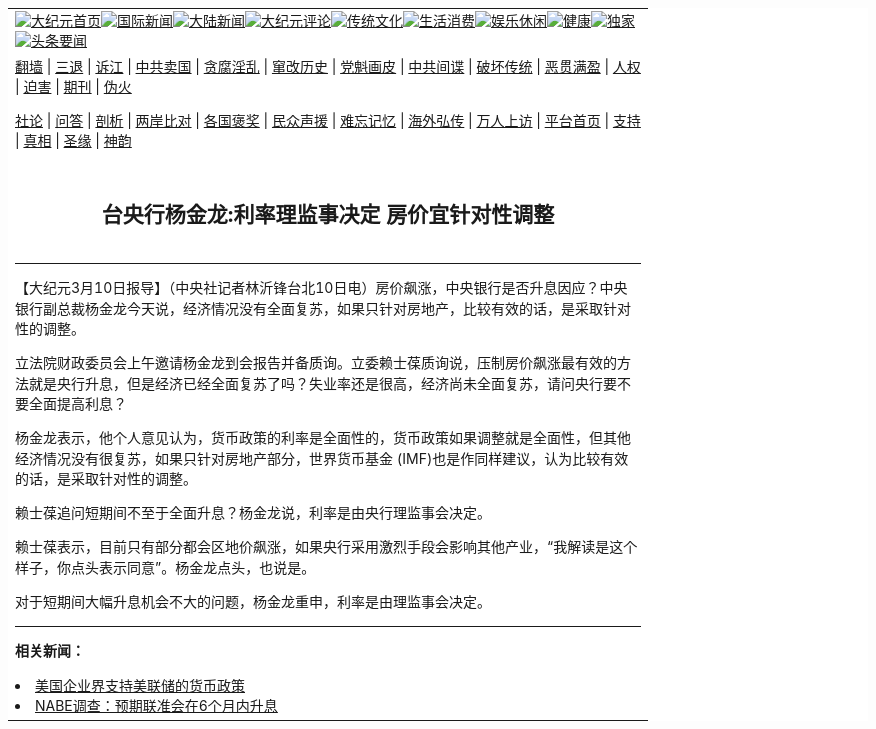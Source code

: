 <a name="1" id="1" target="_blank"></a><span id="1"></span>
<table align=center border="0"><tr><td colspan="2" VALIGN=TOP><a href="https://github.com/ejzdca3318/djy/blob/master/gb/nf1351518.md#1"><img src="https://raw.githubusercontent.com/ejzdca3318/www/master/t/djy/1.jpg" title="大纪元首页" alt="大纪元首页"></a><a href="https://github.com/ejzdca3318/djy/blob/master/gb/n24hr.md#1"><img src="https://raw.githubusercontent.com/ejzdca3318/www/master/t/djy/3.jpg" title="国际新闻" alt="国际新闻"></a><a href="https://github.com/ejzdca3318/djy/blob/master/gb/nsc413.md#1"><img src="https://raw.githubusercontent.com/ejzdca3318/www/master/t/djy/4.jpg" title="大陆新闻" alt="大陆新闻"></a><a href="https://github.com/ejzdca3318/djy/blob/master/gb/news392.md#1"><img src="https://raw.githubusercontent.com/ejzdca3318/www/master/t/djy/5.jpg" title="大纪元评论" alt="大纪元评论"></a><a href="https://github.com/ejzdca3318/djy/blob/master/gb/news2007.md#1"><img src="https://raw.githubusercontent.com/ejzdca3318/www/master/t/djy/6.jpg" title="传统文化" alt="传统文化"></a><a href="https://github.com/ejzdca3318/djy/blob/master/gb/news2008.md#1"><img src="https://raw.githubusercontent.com/ejzdca3318/www/master/t/djy/7.jpg" title="生活消费" alt="生活消费"></a><a href="https://github.com/ejzdca3318/djy/blob/master/gb/ncyule.md#1"><img src="https://raw.githubusercontent.com/ejzdca3318/www/master/t/djy/8.jpg" title="娱乐休闲" alt="娱乐休闲"></a><a href="https://github.com/ejzdca3318/djy/blob/master/gb/nsc1002.md#1"><img src="https://raw.githubusercontent.com/ejzdca3318/www/master/t/djy/9.jpg" title="健康" alt="健康"></a><a href="https://github.com/ejzdca3318/djy/blob/master/gb/nf6092.md#1"><img src="https://raw.githubusercontent.com/ejzdca3318/www/master/t/djy/10a.jpg" title="独家" alt="独家"></a><a href="https://github.com/ejzdca3318/djy/blob/master/gb/nf4514.md#1"><img src="https://raw.githubusercontent.com/ejzdca3318/www/master/t/djy/12a.jpg" title="头条要闻" alt="头条要闻"></a></td></tr>
<tr><td colspan="2" VALIGN=TOP><a target="_blank" href="https://github.com/ejzdca3318/www/blob/master/README.md?zsrh#1">翻墙</a> | <a target="_blank" href="https://github.com/ejzdca3318/djy/blob/master/gb/nf5657.md#1">三退</a> | <a target="_blank" href="https://github.com/ejzdca3318/djy/blob/master/gb/nf6124.md#1">诉江</a> | <a target="_blank" href="https://github.com/ejzdca3318/djy/blob/master/gb/nf1176117.md#1">中共卖国</a> | <a target="_blank" href="https://github.com/ejzdca3318/djy/blob/master/gb/nf5773.md#1">贪腐淫乱</a> | <a target="_blank" href="https://github.com/ejzdca3318/djy/blob/master/gb/nf1176115.md#1">窜改历史</a> | <a target="_blank" href="https://github.com/ejzdca3318/djy/blob/master/gb/nf1176107.md#1">党魁画皮</a> | <a target="_blank" href="https://github.com/ejzdca3318/djy/blob/master/gb/nf1320400.md#1">中共间谍</a> | <a target="_blank" href="https://github.com/ejzdca3318/djy/blob/master/gb/nf1176114.md#1">破坏传统</a> | <a target="_blank" href="https://github.com/ejzdca3318/ntdtv/blob/master/gb/prog447_1.md#1">恶贯满盈</a> | <a target="_blank" href="https://github.com/ejzdca3318/djy/blob/master/gb/ncid278.md#1">人权</a> | <a target="_blank" href="https://github.com/ejzdca3318/djy/blob/master/gb/nf1176111.md#1">迫害</a> | <a target="_blank" href="https://gitlab.com/szzdlab/mh-qikan/blob/master/README.md#1">期刊</a> | <a target="_blank" href="https://github.com/ejzdca3318/djy/blob/master/gb/nf5562.md#1">伪火</a></p><p><a target="_blank" href="https://github.com/ejzdca3318/djy/blob/master/gb/9p.md#1">社论</a> | <a target="_blank" href="https://github.com/ejzdca3318/djy/blob/master/gb/nf4378.md#1">问答</a> | <a target="_blank" href="https://github.com/ejzdca3318/djy/blob/master/gb/nf5792.md#1">剖析</a> | <a target="_blank" href="https://github.com/ejzdca3318/djy/blob/master/gb/nf5735.md#1">两岸比对</a> | <a target="_blank" href="https://github.com/ejzdca3318/djy/blob/master/gb/nf6119.md#1">各国褒奖</a> | <a target="_blank" href="https://github.com/ejzdca3318/djy/blob/master/gb/nf6120.md#1">民众声援</a> | <a target="_blank" href="https://github.com/ejzdca3318/djy/blob/master/gb/nf1188594.md#1">难忘记忆</a> | <a target="_blank" href="https://github.com/ejzdca3318/djy/blob/master/gb/nf3180.md#1">海外弘传</a> | <a target="_blank" href="https://github.com/ejzdca3318/djy/blob/master/gb/nf5410.md#1">万人上访</a> | <a target="_blank" href="https://github.com/ejzdca3318/www/blob/master/README.md?zsrh#1">平台首页</a> | <a target="_blank" href="https://github.com/ejzdca3318/djy/blob/master/gb/nf4386.md#1">支持</a> | <a target="_blank" href="https://github.com/ejzdca3318/djy/blob/master/gb/nf4389.md#1">真相</a> | <a target="_blank" href="https://github.com/ejzdca3318/djy/blob/master/gb/nf5790.md#1">圣缘</a> | <a target="_blank" href="https://github.com/ejzdca3318/djy/blob/master/gb/nf4786.md#1">神韵</a></td></tr>
<tr><td VALIGN=TOP width="626"><h2 align=center>台央行杨金龙:利率理监事决定 房价宜针对性调整</h2>

<h6></h6>
<hr>
<p>【大纪元3月10日报导】（中央社记者林沂锋台北10日电）<ahref="https://github.com/ejzdca3318/djy/blob/master/gb/tag/%E6%88%BF%E4%BB%B7.md#1">房价</a>飙涨，中央银行是否升息因应？中央银行副总裁杨金龙今天说，经济情况没有全面复苏，如果只针对房地产，比较有效的话，是采取针对性的调整。</p>
<p>立法院财政委员会上午邀请杨金龙到会报告并备质询。立委赖士葆质询说，压制<ahref="https://github.com/ejzdca3318/djy/blob/master/gb/tag/%E6%88%BF%E4%BB%B7.md#1">房价</a>飙涨最有效的方法就是央行升息，但是经济已经全面复苏了吗？失业率还是很高，经济尚未全面复苏，请问央行要不要全面提高利息？</p>
<p>杨金龙表示，他个人意见认为，货币政策的<ahref="https://github.com/ejzdca3318/djy/blob/master/gb/tag/%E5%88%A9%E7%8E%87.md#1">利率</a>是全面性的，货币政策如果调整就是全面性，但其他经济情况没有很复苏，如果只针对房地产部分，世界货币基金 (IMF)也是作同样建议，认为比较有效的话，是采取针对性的调整。</p>
<p>赖士葆追问短期间不至于全面升息？杨金龙说，<ahref="https://github.com/ejzdca3318/djy/blob/master/gb/tag/%E5%88%A9%E7%8E%87.md#1">利率</a>是由央行理监事会决定。</p>
<p>赖士葆表示，目前只有部分都会区地价飙涨，如果央行采用激烈手段会影响其他产业，“我解读是这个样子，你点头表示同意”。杨金龙点头，也说是。</p>
<p>对于短期间大幅升息机会不大的问题，杨金龙重申，利率是由理监事会决定。</p>

<hr>


<strong>相关新闻：</strong>
<li><a href="https://github.com/ejzdca3318/djy/blob/master/gb/10/3/9/n2839479.md#1">美国企业界支持美联储的货币政策</a></li>
<li><a href="https://github.com/ejzdca3318/djy/blob/master/gb/10/3/9/n2839579.md#1">NABE调查：预期联准会在6个月内升息</a></li>